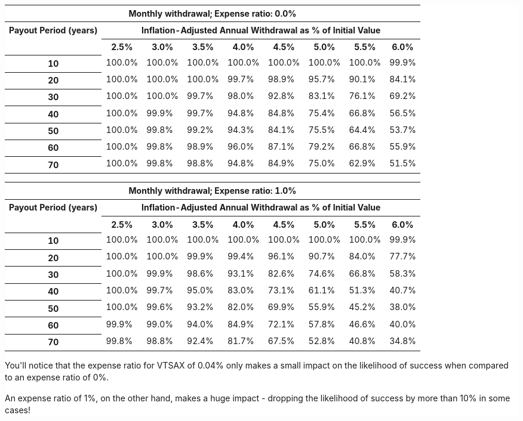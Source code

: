 <div class="responsive__table__container">
<table>
<tr><th colspan="9">Monthly withdrawal; Expense ratio: 0.0%</th></tr>
<tr><th rowspan="2">Payout Period (years)</th><th colspan="8">Inflation-Adjusted Annual Withdrawal as % of Initial Value</th></tr>
<tr><th>2.5%</th><th>3.0%</th><th>3.5%</th><th>4.0%</th><th>4.5%</th><th>5.0%</th><th>5.5%</th><th>6.0%</th></tr>
<tr><th>10</th><td>100.0%</td><td>100.0%</td><td>100.0%</td><td>100.0%</td><td>100.0%</td><td>100.0%</td><td>100.0%</td><td>99.9%</td></tr>
<tr><th>20</th><td>100.0%</td><td>100.0%</td><td>100.0%</td><td>99.7%</td><td>98.9%</td><td>95.7%</td><td>90.1%</td><td>84.1%</td></tr>
<tr><th>30</th><td>100.0%</td><td>100.0%</td><td>99.7%</td><td>98.0%</td><td>92.8%</td><td>83.1%</td><td>76.1%</td><td>69.2%</td></tr>
<tr><th>40</th><td>100.0%</td><td>99.9%</td><td>99.7%</td><td>94.8%</td><td>84.8%</td><td>75.4%</td><td>66.8%</td><td>56.5%</td></tr>
<tr><th>50</th><td>100.0%</td><td>99.8%</td><td>99.2%</td><td>94.3%</td><td>84.1%</td><td>75.5%</td><td>64.4%</td><td>53.7%</td></tr>
<tr><th>60</th><td>100.0%</td><td>99.8%</td><td>98.9%</td><td>96.0%</td><td>87.1%</td><td>79.2%</td><td>66.8%</td><td>55.9%</td></tr>
<tr><th>70</th><td>100.0%</td><td>99.8%</td><td>98.8%</td><td>94.8%</td><td>84.9%</td><td>75.0%</td><td>62.9%</td><td>51.5%</td></tr>
</table>
</div>

<div class="responsive__table__container">
<table>
<tr><th colspan="9">Monthly withdrawal; Expense ratio: 1.0%</th></tr>
<tr><th rowspan="2">Payout Period (years)</th><th colspan="8">Inflation-Adjusted Annual Withdrawal as % of Initial Value</th></tr>
<tr><th>2.5%</th><th>3.0%</th><th>3.5%</th><th>4.0%</th><th>4.5%</th><th>5.0%</th><th>5.5%</th><th>6.0%</th></tr>
<tr><th>10</th><td>100.0%</td><td>100.0%</td><td>100.0%</td><td>100.0%</td><td>100.0%</td><td>100.0%</td><td>100.0%</td><td>99.9%</td></tr>
<tr><th>20</th><td>100.0%</td><td>100.0%</td><td>99.9%</td><td>99.4%</td><td>96.1%</td><td>90.7%</td><td>84.0%</td><td>77.7%</td></tr>
<tr><th>30</th><td>100.0%</td><td>99.9%</td><td>98.6%</td><td>93.1%</td><td>82.6%</td><td>74.6%</td><td>66.8%</td><td>58.3%</td></tr>
<tr><th>40</th><td>100.0%</td><td>99.7%</td><td>95.0%</td><td>83.0%</td><td>73.1%</td><td>61.1%</td><td>51.3%</td><td>40.7%</td></tr>
<tr><th>50</th><td>100.0%</td><td>99.6%</td><td>93.2%</td><td>82.0%</td><td>69.9%</td><td>55.9%</td><td>45.2%</td><td>38.0%</td></tr>
<tr><th>60</th><td>99.9%</td><td>99.0%</td><td>94.0%</td><td>84.9%</td><td>72.1%</td><td>57.8%</td><td>46.6%</td><td>40.0%</td></tr>
<tr><th>70</th><td>99.8%</td><td>98.8%</td><td>92.4%</td><td>81.7%</td><td>67.5%</td><td>52.8%</td><td>40.8%</td><td>34.8%</td></tr>
</table>
</div>

You'll notice that the expense ratio for VTSAX of 0.04% only makes a small impact on the likelihood of success when compared to an expense ratio of 0%.

An expense ratio of 1%, on the other hand, makes a huge impact - dropping the likelihood of success by more than 10% in some cases!
